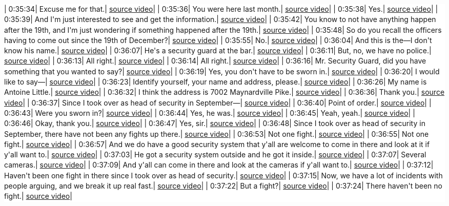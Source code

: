 | 0:35:34| Excuse me for that.| [source video](https://archive.org/details/co-com-r-267-230123-beer-board?start=2134)|
| 0:35:36| You were here last month.| [source video](https://archive.org/details/co-com-r-267-230123-beer-board?start=2136)|
| 0:35:38| Yes.| [source video](https://archive.org/details/co-com-r-267-230123-beer-board?start=2138)|
| 0:35:39| And I'm just interested to see and get the information.| [source video](https://archive.org/details/co-com-r-267-230123-beer-board?start=2139)|
| 0:35:42| You know to not have anything happen after the 19th, and I'm just wondering if something happened after the 19th.| [source video](https://archive.org/details/co-com-r-267-230123-beer-board?start=2142)|
| 0:35:48| So do you recall the officers having to come out since the 19th of December?| [source video](https://archive.org/details/co-com-r-267-230123-beer-board?start=2148)|
| 0:35:55| No.| [source video](https://archive.org/details/co-com-r-267-230123-beer-board?start=2155)|
| 0:36:04| And this is the—I don't know his name.| [source video](https://archive.org/details/co-com-r-267-230123-beer-board?start=2164)|
| 0:36:07| He's a security guard at the bar.| [source video](https://archive.org/details/co-com-r-267-230123-beer-board?start=2167)|
| 0:36:11| But, no, we have no police.| [source video](https://archive.org/details/co-com-r-267-230123-beer-board?start=2171)|
| 0:36:13| All right.| [source video](https://archive.org/details/co-com-r-267-230123-beer-board?start=2173)|
| 0:36:14| All right.| [source video](https://archive.org/details/co-com-r-267-230123-beer-board?start=2174)|
| 0:36:16| Mr. Security Guard, did you have something that you wanted to say?| [source video](https://archive.org/details/co-com-r-267-230123-beer-board?start=2176)|
| 0:36:19| Yes, you don't have to be sworn in.| [source video](https://archive.org/details/co-com-r-267-230123-beer-board?start=2179)|
| 0:36:20| I would like to say—| [source video](https://archive.org/details/co-com-r-267-230123-beer-board?start=2180)|
| 0:36:23| Identify yourself, your name and address, please.| [source video](https://archive.org/details/co-com-r-267-230123-beer-board?start=2183)|
| 0:36:26| My name is Antoine Little.| [source video](https://archive.org/details/co-com-r-267-230123-beer-board?start=2186)|
| 0:36:32| I think the address is 7002 Maynardville Pike.| [source video](https://archive.org/details/co-com-r-267-230123-beer-board?start=2192)|
| 0:36:36| Thank you.| [source video](https://archive.org/details/co-com-r-267-230123-beer-board?start=2196)|
| 0:36:37| Since I took over as head of security in September—| [source video](https://archive.org/details/co-com-r-267-230123-beer-board?start=2197)|
| 0:36:40| Point of order.| [source video](https://archive.org/details/co-com-r-267-230123-beer-board?start=2200)|
| 0:36:43| Were you sworn in?| [source video](https://archive.org/details/co-com-r-267-230123-beer-board?start=2203)|
| 0:36:44| Yes, he was.| [source video](https://archive.org/details/co-com-r-267-230123-beer-board?start=2204)|
| 0:36:45| Yeah, yeah.| [source video](https://archive.org/details/co-com-r-267-230123-beer-board?start=2205)|
| 0:36:46| Okay, thank you.| [source video](https://archive.org/details/co-com-r-267-230123-beer-board?start=2206)|
| 0:36:47| Yes, sir.| [source video](https://archive.org/details/co-com-r-267-230123-beer-board?start=2207)|
| 0:36:48| Since I took over as head of security in September, there have not been any fights up there.| [source video](https://archive.org/details/co-com-r-267-230123-beer-board?start=2208)|
| 0:36:53| Not one fight.| [source video](https://archive.org/details/co-com-r-267-230123-beer-board?start=2213)|
| 0:36:55| Not one fight.| [source video](https://archive.org/details/co-com-r-267-230123-beer-board?start=2215)|
| 0:36:57| And we do have a good security system that y'all are welcome to come in there and look at it if y'all want to.| [source video](https://archive.org/details/co-com-r-267-230123-beer-board?start=2217)|
| 0:37:03| He got a security system outside and he got it inside.| [source video](https://archive.org/details/co-com-r-267-230123-beer-board?start=2223)|
| 0:37:07| Several cameras.| [source video](https://archive.org/details/co-com-r-267-230123-beer-board?start=2227)|
| 0:37:09| And y'all can come in there and look at the cameras if y'all want to.| [source video](https://archive.org/details/co-com-r-267-230123-beer-board?start=2229)|
| 0:37:12| Haven't been one fight in there since I took over as head of security.| [source video](https://archive.org/details/co-com-r-267-230123-beer-board?start=2232)|
| 0:37:15| Now, we have a lot of incidents with people arguing, and we break it up real fast.| [source video](https://archive.org/details/co-com-r-267-230123-beer-board?start=2235)|
| 0:37:22| But a fight?| [source video](https://archive.org/details/co-com-r-267-230123-beer-board?start=2242)|
| 0:37:24| There haven't been no fight.| [source video](https://archive.org/details/co-com-r-267-230123-beer-board?start=2244)|
